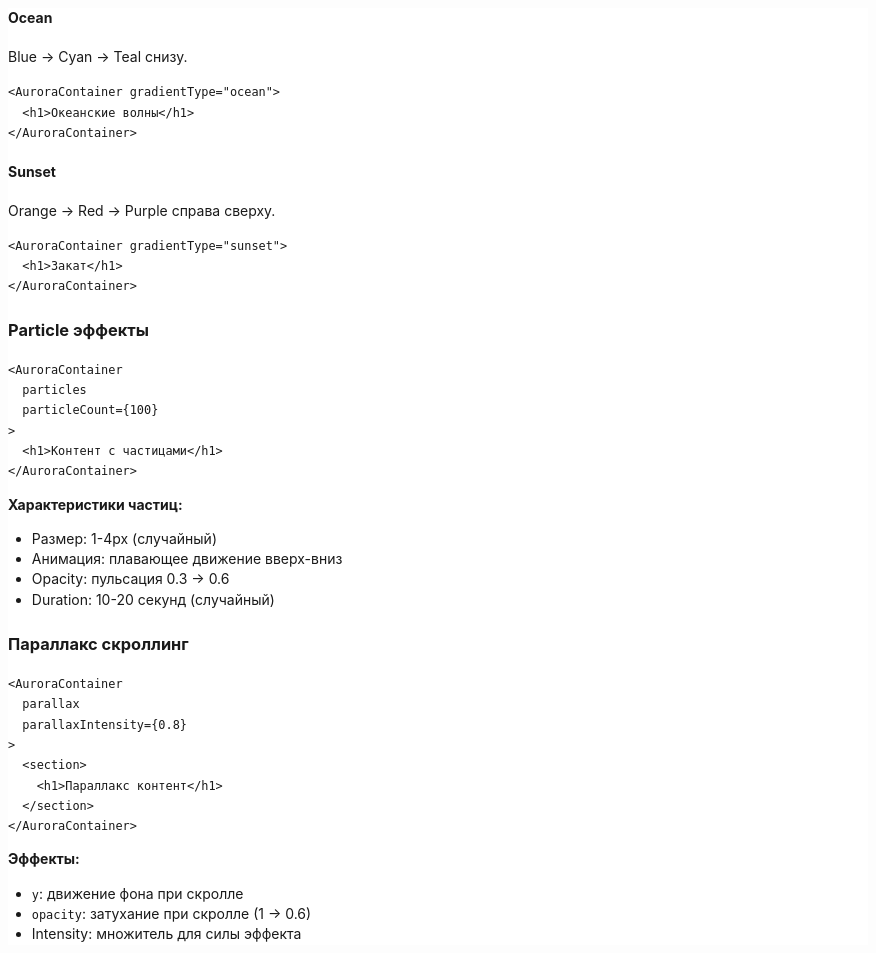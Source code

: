 #### Ocean

Blue → Cyan → Teal снизу.

```tsx
<AuroraContainer gradientType="ocean">
  <h1>Океанские волны</h1>
</AuroraContainer>
```

#### Sunset

Orange → Red → Purple справа сверху.

```tsx
<AuroraContainer gradientType="sunset">
  <h1>Закат</h1>
</AuroraContainer>
```

### Particle эффекты

```tsx
<AuroraContainer 
  particles
  particleCount={100}
>
  <h1>Контент с частицами</h1>
</AuroraContainer>
```

**Характеристики частиц:**

- Размер: 1-4px (случайный)
- Анимация: плавающее движение вверх-вниз
- Opacity: пульсация 0.3 → 0.6
- Duration: 10-20 секунд (случайный)

### Параллакс скроллинг

```tsx
<AuroraContainer 
  parallax
  parallaxIntensity={0.8}
>
  <section>
    <h1>Параллакс контент</h1>
  </section>
</AuroraContainer>
```

**Эффекты:**

- `y`: движение фона при скролле
- `opacity`: затухание при скролле (1 → 0.6)
- Intensity: множитель для силы эффекта
